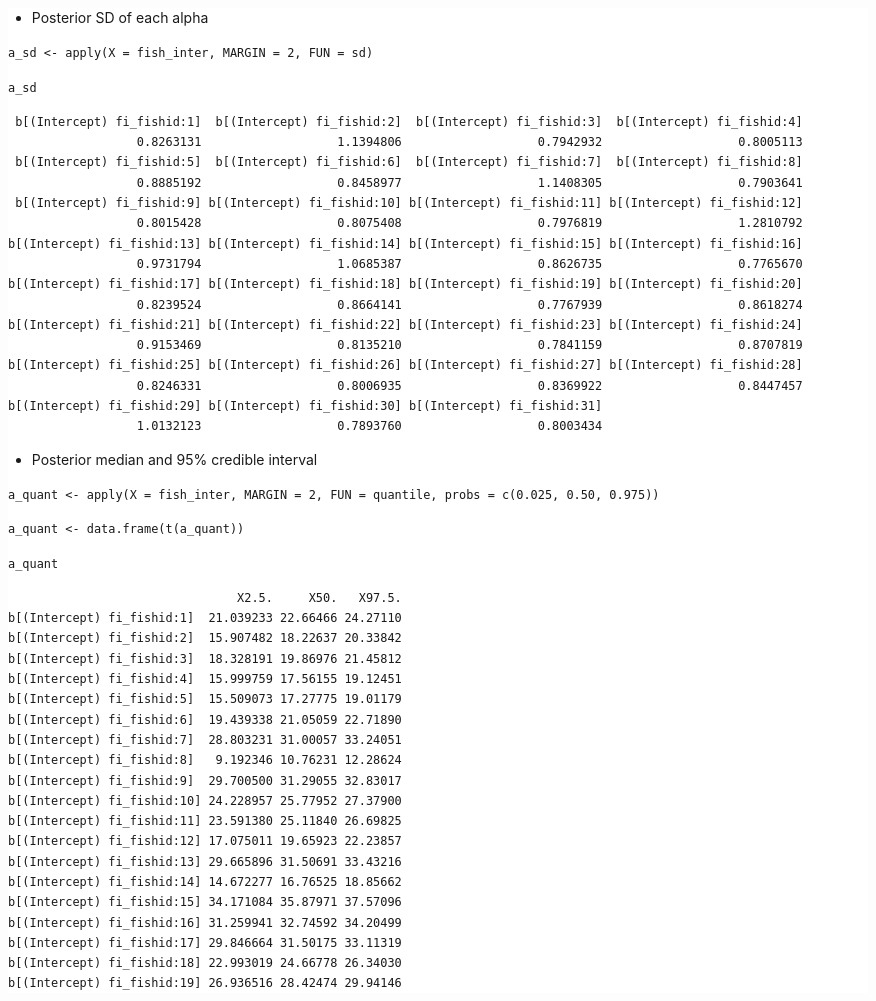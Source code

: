 - Posterior SD of each alpha

`a_sd <- apply(X = fish_inter, MARGIN = 2, FUN = sd)`

`a_sd`

```
 b[(Intercept) fi_fishid:1]  b[(Intercept) fi_fishid:2]  b[(Intercept) fi_fishid:3]  b[(Intercept) fi_fishid:4]
                  0.8263131                   1.1394806                   0.7942932                   0.8005113
 b[(Intercept) fi_fishid:5]  b[(Intercept) fi_fishid:6]  b[(Intercept) fi_fishid:7]  b[(Intercept) fi_fishid:8]
                  0.8885192                   0.8458977                   1.1408305                   0.7903641
 b[(Intercept) fi_fishid:9] b[(Intercept) fi_fishid:10] b[(Intercept) fi_fishid:11] b[(Intercept) fi_fishid:12]
                  0.8015428                   0.8075408                   0.7976819                   1.2810792
b[(Intercept) fi_fishid:13] b[(Intercept) fi_fishid:14] b[(Intercept) fi_fishid:15] b[(Intercept) fi_fishid:16]
                  0.9731794                   1.0685387                   0.8626735                   0.7765670
b[(Intercept) fi_fishid:17] b[(Intercept) fi_fishid:18] b[(Intercept) fi_fishid:19] b[(Intercept) fi_fishid:20]
                  0.8239524                   0.8664141                   0.7767939                   0.8618274
b[(Intercept) fi_fishid:21] b[(Intercept) fi_fishid:22] b[(Intercept) fi_fishid:23] b[(Intercept) fi_fishid:24]
                  0.9153469                   0.8135210                   0.7841159                   0.8707819
b[(Intercept) fi_fishid:25] b[(Intercept) fi_fishid:26] b[(Intercept) fi_fishid:27] b[(Intercept) fi_fishid:28]
                  0.8246331                   0.8006935                   0.8369922                   0.8447457
b[(Intercept) fi_fishid:29] b[(Intercept) fi_fishid:30] b[(Intercept) fi_fishid:31]
                  1.0132123                   0.7893760                   0.8003434
```

- Posterior median and 95% credible interval

`a_quant <- apply(X = fish_inter, MARGIN = 2, FUN = quantile, probs = c(0.025, 0.50, 0.975))`

`a_quant <- data.frame(t(a_quant))`

`a_quant`

```
                                X2.5.     X50.   X97.5.
b[(Intercept) fi_fishid:1]  21.039233 22.66466 24.27110
b[(Intercept) fi_fishid:2]  15.907482 18.22637 20.33842
b[(Intercept) fi_fishid:3]  18.328191 19.86976 21.45812
b[(Intercept) fi_fishid:4]  15.999759 17.56155 19.12451
b[(Intercept) fi_fishid:5]  15.509073 17.27775 19.01179
b[(Intercept) fi_fishid:6]  19.439338 21.05059 22.71890
b[(Intercept) fi_fishid:7]  28.803231 31.00057 33.24051
b[(Intercept) fi_fishid:8]   9.192346 10.76231 12.28624
b[(Intercept) fi_fishid:9]  29.700500 31.29055 32.83017
b[(Intercept) fi_fishid:10] 24.228957 25.77952 27.37900
b[(Intercept) fi_fishid:11] 23.591380 25.11840 26.69825
b[(Intercept) fi_fishid:12] 17.075011 19.65923 22.23857
b[(Intercept) fi_fishid:13] 29.665896 31.50691 33.43216
b[(Intercept) fi_fishid:14] 14.672277 16.76525 18.85662
b[(Intercept) fi_fishid:15] 34.171084 35.87971 37.57096
b[(Intercept) fi_fishid:16] 31.259941 32.74592 34.20499
b[(Intercept) fi_fishid:17] 29.846664 31.50175 33.11319
b[(Intercept) fi_fishid:18] 22.993019 24.66778 26.34030
b[(Intercept) fi_fishid:19] 26.936516 28.42474 29.94146
```